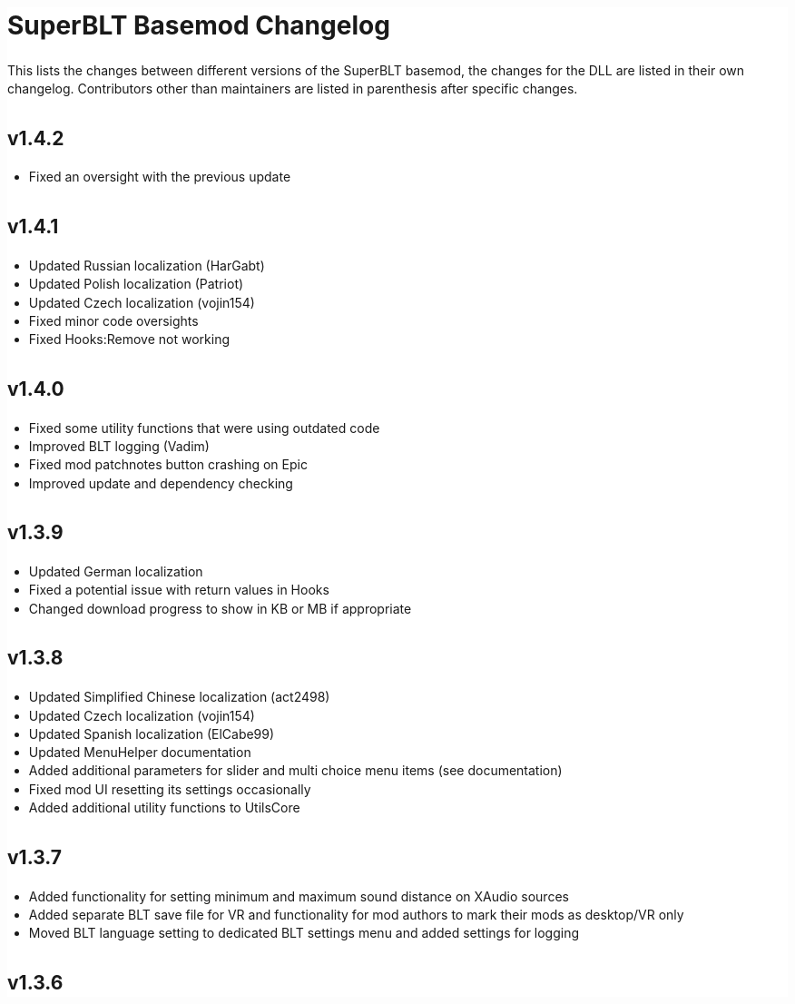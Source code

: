 # SuperBLT Basemod Changelog

This lists the changes between different versions of the SuperBLT basemod,
the changes for the DLL are listed in their own changelog.
Contributors other than maintainers are listed in parenthesis after specific changes.

## v1.4.2

- Fixed an oversight with the previous update

## v1.4.1

- Updated Russian localization (HarGabt)
- Updated Polish localization (Patriot)
- Updated Czech localization (vojin154)
- Fixed minor code oversights
- Fixed Hooks:Remove not working

## v1.4.0

- Fixed some utility functions that were using outdated code
- Improved BLT logging (Vadim)
- Fixed mod patchnotes button crashing on Epic
- Improved update and dependency checking

## v1.3.9

- Updated German localization
- Fixed a potential issue with return values in Hooks
- Changed download progress to show in KB or MB if appropriate

## v1.3.8

- Updated Simplified Chinese localization (act2498)
- Updated Czech localization (vojin154)
- Updated Spanish localization (ElCabe99)
- Updated MenuHelper documentation
- Added additional parameters for slider and multi choice menu items (see documentation)
- Fixed mod UI resetting its settings occasionally
- Added additional utility functions to UtilsCore

## v1.3.7

- Added functionality for setting minimum and maximum sound distance on XAudio sources
- Added separate BLT save file for VR and functionality for mod authors to mark their mods as desktop/VR only
- Moved BLT language setting to dedicated BLT settings menu and added settings for logging

## v1.3.6
